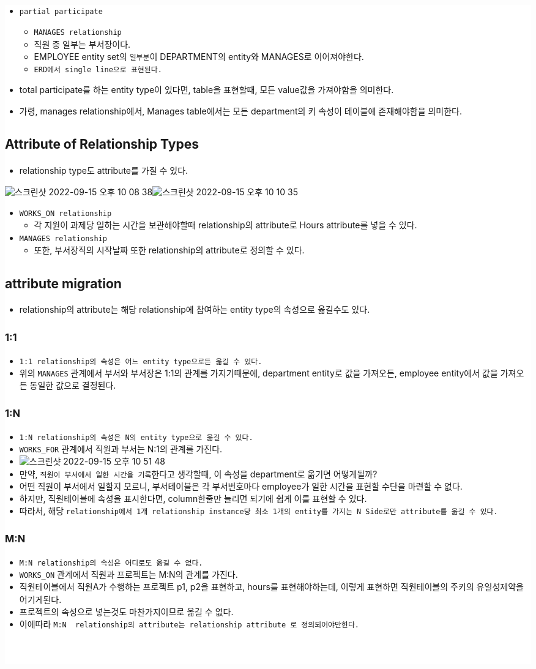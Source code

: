 - `partial participate`
	- `MANAGES relationship`
	- 직원 중 일부는 부서장이다.
	- EMPLOYEE entity set의 `일부분`이 DEPARTMENT의 entity와 MANAGES로 이어져야한다.
	- `ERD에서 single line으로 표현된다.`

- total participate를 하는 entity type이 있다면, table을 표현할때, 모든 value값을 가져야함을 의미한다. 
- 가령, manages relationship에서, Manages table에서는 모든 department의 키 속성이 테이블에 존재해야함을 의미한다.


## Attribute of Relationship Types

- relationship type도 attribute를 가질 수 있다.

<img width="375" alt="스크린샷 2022-09-15 오후 10 08 38" src="https://user-images.githubusercontent.com/76278794/190411767-cb93ae8a-32a5-4d8f-97bd-2957582f7d5e.png"><img width="375" alt="스크린샷 2022-09-15 오후 10 10 35" src="https://user-images.githubusercontent.com/76278794/190412203-98d9a23f-0913-4736-86b1-555923ab5ed3.png">
- `WORKS_ON relationship`
	- 각 지원이 과제당 일하는 시간을 보관해야할때 relationship의 attribute로 Hours attribute를 넣을 수 있다.
- `MANAGES relationship`
	- 또한, 부서장직의 시작날짜 또한 relationship의 attribute로 정의할 수 있다.

## attribute migration

- relationship의 attribute는 해당 relationship에 참여하는 entity type의 속성으로 옮길수도 있다.

### 1:1

- `1:1 relationship의 속성은 어느 entity type으로든 옮길 수 있다.`
- 위의 `MANAGES` 관계에서 부서와 부서장은 1:1의 관계를 가지기때문에, department entity로 값을 가져오든, employee entity에서 값을 가져오든 동일한 값으로 결정된다.


### 1:N

- `1:N relationship의 속성은 N의 entity type으로 옮길 수 있다.`
- `WORKS_FOR` 관계에서 직원과 부서는 N:1의 관계를 가진다.
- <img width="331" alt="스크린샷 2022-09-15 오후 10 51 48" src="https://user-images.githubusercontent.com/76278794/190421644-e0e93dcf-c676-4ed0-901a-587edde35fb2.png">
- 만약, `직원이 부서에서 일한 시간을 기록`한다고 생각할때, 이 속성을 department로 옮기면 어떻게될까?
- 어떤 직원이 부서에서 일할지 모르니, 부서테이블은 각 부서번호마다 employee가 일한 시간을 표현할 수단을 마련할 수 없다.
- 하지만, 직원테이블에 속성을 표시한다면, column한줄만 늘리면 되기에 쉽게 이를 표현할 수 있다.
- 따라서, 해당 `relationship에서 1개 relationship instance당 최소 1개의 entity를 가지는 N Side로만 attribute를 옮길 수 있다.`

### M:N

- `M:N relationship의 속성은 어디로도 옮길 수 없다.`
- `WORKS_ON` 관계에서 직원과 프로젝트는 M:N의 관계를 가진다.
- 직원테이블에서 직원A가 수행하는 프로젝트 p1, p2을 표현하고, hours를 표현해야하는데, 이렇게 표현하면 직원테이블의 주키의 유일성제약을 어기게된다.
- 프로젝트의 속성으로 넣는것도 마찬가지이므로 옮길 수 없다.
- 이에따라 `M:N  relationship의 attribute는 relationship attribute 로 정의되어야만한다.`

<br>
<br>
